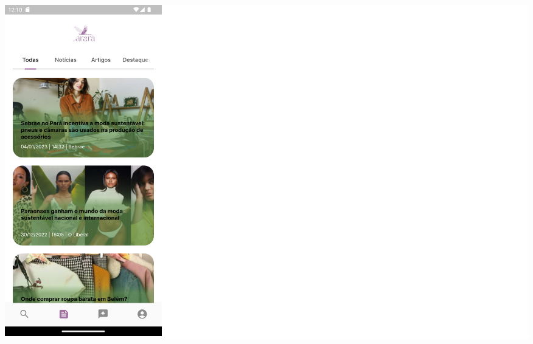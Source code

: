 <img src="https://raw.githubusercontent.com/Miguel446/arara/assets/news_and_papers.png" alt="Página de notícias e artigos" width="30%" />